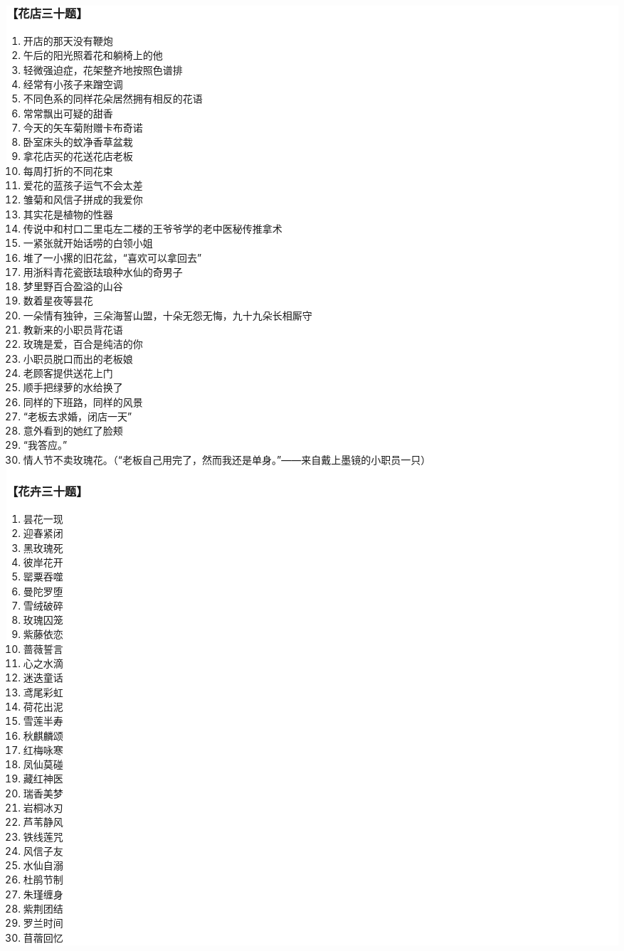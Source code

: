 ### 【花店三十题】
1. 开店的那天没有鞭炮
2. 午后的阳光照着花和躺椅上的他
3. 轻微强迫症，花架整齐地按照色谱排
4. 经常有小孩子来蹭空调
5. 不同色系的同样花朵居然拥有相反的花语
6. 常常飘出可疑的甜香
7. 今天的矢车菊附赠卡布奇诺
8. 卧室床头的蚊净香草盆栽
9. 拿花店买的花送花店老板
10. 每周打折的不同花束
11. 爱花的蓝孩子运气不会太差
12. 雏菊和风信子拼成的我爱你
13. 其实花是植物的性器
14. 传说中和村口二里屯左二楼的王爷爷学的老中医秘传推拿术
15. 一紧张就开始话唠的白领小姐
16. 堆了一小摞的旧花盆，“喜欢可以拿回去”
17. 用浙料青花瓷嵌珐琅种水仙的奇男子
18. 梦里野百合盈溢的山谷
19. 数着星夜等昙花
20. 一朵情有独钟，三朵海誓山盟，十朵无怨无悔，九十九朵长相厮守
21. 教新来的小职员背花语
22. 玫瑰是爱，百合是纯洁的你
23. 小职员脱口而出的老板娘
24. 老顾客提供送花上门
25. 顺手把绿萝的水给换了
26. 同样的下班路，同样的风景
27. “老板去求婚，闭店一天”
28. 意外看到的她红了脸颊
29. “我答应。”
30. 情人节不卖玫瑰花。（“老板自己用完了，然而我还是单身。”——来自戴上墨镜的小职员一只）

### 【花卉三十题】
1. 昙花一现
2. 迎春紧闭
3. 黑玫瑰死
4. 彼岸花开
5. 罂粟吞噬
6. 曼陀罗堕
7. 雪绒破碎
8. 玫瑰囚笼
9. 紫藤依恋
10. 蔷薇誓言
11. 心之水滴
12. 迷迭童话
13. 鸢尾彩虹
14. 荷花出泥
15. 雪莲半寿
16. 秋麒麟颂
17. 红梅咏寒
18. 凤仙莫碰
19. 藏红神医
20. 瑞香美梦
21. 岩桐冰刃
22. 芦苇静风
23. 铁线莲咒
24. 风信子友
25. 水仙自溺
26. 杜鹃节制
27. 朱瑾缠身
28. 紫荆团结
29. 罗兰时间
30. 苜蓿回忆